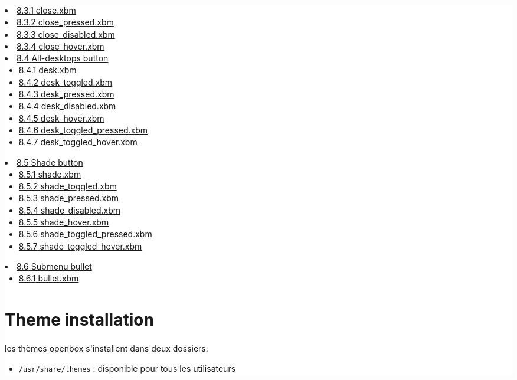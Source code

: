 <li class="toclevel-3 tocsection-137"><a href="#close.xbm"><span class="tocnumber">8.3.1</span> <span class="toctext">close.xbm</span></a></li>
<li class="toclevel-3 tocsection-138"><a href="#close_pressed.xbm"><span class="tocnumber">8.3.2</span> <span class="toctext">close_pressed.xbm</span></a></li>
<li class="toclevel-3 tocsection-139"><a href="#close_disabled.xbm"><span class="tocnumber">8.3.3</span> <span class="toctext">close_disabled.xbm</span></a></li>
<li class="toclevel-3 tocsection-140"><a href="#close_hover.xbm"><span class="tocnumber">8.3.4</span> <span class="toctext">close_hover.xbm</span></a></li>
</ul>
</li>
<li class="toclevel-2 tocsection-141"><a href="#All-desktops_button"><span class="tocnumber">8.4</span> <span class="toctext">All-desktops button</span></a>
<ul>
<li class="toclevel-3 tocsection-142"><a href="#desk.xbm"><span class="tocnumber">8.4.1</span> <span class="toctext">desk.xbm</span></a></li>
<li class="toclevel-3 tocsection-143"><a href="#desk_toggled.xbm"><span class="tocnumber">8.4.2</span> <span class="toctext">desk_toggled.xbm</span></a></li>
<li class="toclevel-3 tocsection-144"><a href="#desk_pressed.xbm"><span class="tocnumber">8.4.3</span> <span class="toctext">desk_pressed.xbm</span></a></li>
<li class="toclevel-3 tocsection-145"><a href="#desk_disabled.xbm"><span class="tocnumber">8.4.4</span> <span class="toctext">desk_disabled.xbm</span></a></li>
<li class="toclevel-3 tocsection-146"><a href="#desk_hover.xbm"><span class="tocnumber">8.4.5</span> <span class="toctext">desk_hover.xbm</span></a></li>
<li class="toclevel-3 tocsection-147"><a href="#desk_toggled_pressed.xbm"><span class="tocnumber">8.4.6</span> <span class="toctext">desk_toggled_pressed.xbm</span></a></li>
<li class="toclevel-3 tocsection-148"><a href="#desk_toggled_hover.xbm"><span class="tocnumber">8.4.7</span> <span class="toctext">desk_toggled_hover.xbm</span></a></li>
</ul>
</li>
<li class="toclevel-2 tocsection-149"><a href="#Shade_button"><span class="tocnumber">8.5</span> <span class="toctext">Shade button</span></a>
<ul>
<li class="toclevel-3 tocsection-150"><a href="#shade.xbm"><span class="tocnumber">8.5.1</span> <span class="toctext">shade.xbm</span></a></li>
<li class="toclevel-3 tocsection-151"><a href="#shade_toggled.xbm"><span class="tocnumber">8.5.2</span> <span class="toctext">shade_toggled.xbm</span></a></li>
<li class="toclevel-3 tocsection-152"><a href="#shade_pressed.xbm"><span class="tocnumber">8.5.3</span> <span class="toctext">shade_pressed.xbm</span></a></li>
<li class="toclevel-3 tocsection-153"><a href="#shade_disabled.xbm"><span class="tocnumber">8.5.4</span> <span class="toctext">shade_disabled.xbm</span></a></li>
<li class="toclevel-3 tocsection-154"><a href="#shade_hover.xbm"><span class="tocnumber">8.5.5</span> <span class="toctext">shade_hover.xbm</span></a></li>
<li class="toclevel-3 tocsection-155"><a href="#shade_toggled_pressed.xbm"><span class="tocnumber">8.5.6</span> <span class="toctext">shade_toggled_pressed.xbm</span></a></li>
<li class="toclevel-3 tocsection-156"><a href="#shade_toggled_hover.xbm"><span class="tocnumber">8.5.7</span> <span class="toctext">shade_toggled_hover.xbm</span></a></li>
</ul>
</li>
<li class="toclevel-2 tocsection-157"><a href="#Submenu_bullet"><span class="tocnumber">8.6</span> <span class="toctext">Submenu bullet</span></a>
<ul>
<li class="toclevel-3 tocsection-158"><a href="#bullet.xbm"><span class="tocnumber">8.6.1</span> <span class="toctext">bullet.xbm</span></a></li>
</ul>
</li>
</ul>
</li>
</ul>
</td></tr></table>
<h1> <span class="mw-headline" id="Theme_installation"> Theme installation </span></h1>
<p>les thèmes openbox s'installent dans deux dossiers:
</p>
<ul><li> <code>/usr/share/themes</code>&#160;: disponible pour tous les utilisateurs